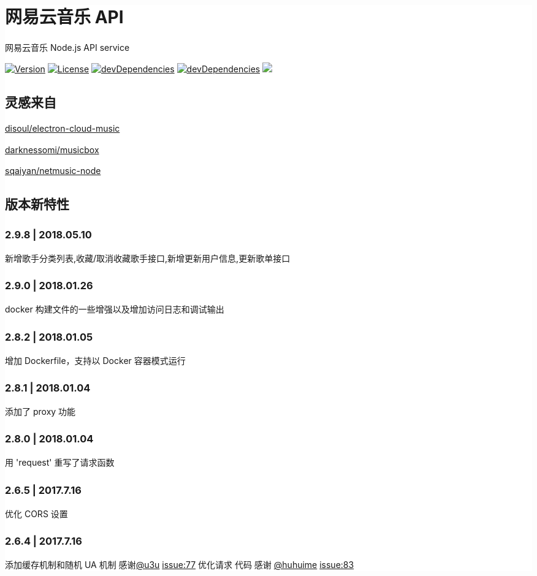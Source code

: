 # 网易云音乐 API

网易云音乐 Node.js API service

<p>
<a href="https://www.npmjs.com/package/NeteaseCloudMusicApi"><img src="https://img.shields.io/npm/v/NeteaseCloudMusicApi.svg" alt="Version"></a>
<a href="https://www.npmjs.com/package/NeteaseCloudMusicApi"><img src="https://img.shields.io/npm/l/NeteaseCloudMusicApi.svg" alt="License"></a>
<a href="https://www.npmjs.com/package/NeteaseCloudMusicApi"><img src="https://img.shields.io/david/dev/binaryify/NeteaseCloudMusicApi.svg" alt="devDependencies" ></a>
<a href="https://www.npmjs.com/package/NeteaseCloudMusicApi"><img src="https://img.shields.io/david/binaryify/NeteaseCloudMusicApi.svg" alt="devDependencies" ></a>
<a href="https://codeclimate.com/github/Binaryify/NeteaseCloudMusicApi"><img src="https://codeclimate.com/github/Binaryify/NeteaseCloudMusicApi/badges/gpa.svg" /></a>
</p>

## 灵感来自

[disoul/electron-cloud-music](https://github.com/disoul/electron-cloud-music)

[darknessomi/musicbox](https://github.com/darknessomi/musicbox)

[sqaiyan/netmusic-node](https://github.com/sqaiyan/netmusic-node)

## 版本新特性
### 2.9.8 | 2018.05.10
新增歌手分类列表,收藏/取消收藏歌手接口,新增更新用户信息,更新歌单接口

### 2.9.0 | 2018.01.26

docker 构建文件的一些增强以及增加访问日志和调试输出

### 2.8.2 | 2018.01.05

增加 Dockerfile，支持以 Docker 容器模式运行

### 2.8.1 | 2018.01.04

添加了 proxy 功能

### 2.8.0 | 2018.01.04

用 'request' 重写了请求函数

### 2.6.5 | 2017.7.16

优化 CORS 设置

### 2.6.4 | 2017.7.16

添加缓存机制和随机 UA 机制 感谢[@u3u](https://github.com/u3u)
[issue:77](https://github.com/Binaryify/NeteaseCloudMusicApi/issues/77) 优化请求
代码 感谢 [@huhuime](https://github.com/huhuime)
[issue:83](https://github.com/Binaryify/NeteaseCloudMusicApi/issues/83)
